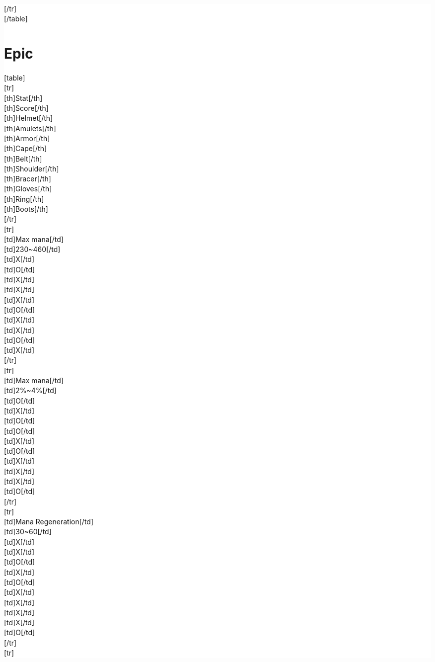  [/tr]  
[/table]  
  
Epic
====

  
[table]  
 [tr]  
 [th]Stat[/th]  
 [th]Score[/th]  
 [th]Helmet[/th]  
 [th]Amulets[/th]  
 [th]Armor[/th]  
 [th]Cape[/th]  
 [th]Belt[/th]  
 [th]Shoulder[/th]  
 [th]Bracer[/th]  
 [th]Gloves[/th]  
 [th]Ring[/th]  
 [th]Boots[/th]  
 [/tr]  
 [tr]  
 [td]Max mana[/td]  
 [td]230~460[/td]  
 [td]X[/td]  
 [td]O[/td]  
 [td]X[/td]  
 [td]X[/td]  
 [td]X[/td]  
 [td]O[/td]  
 [td]X[/td]  
 [td]X[/td]  
 [td]O[/td]  
 [td]X[/td]  
 [/tr]  
 [tr]  
 [td]Max mana[/td]  
 [td]2%~4%[/td]  
 [td]O[/td]  
 [td]X[/td]  
 [td]O[/td]  
 [td]O[/td]  
 [td]X[/td]  
 [td]O[/td]  
 [td]X[/td]  
 [td]X[/td]  
 [td]X[/td]  
 [td]O[/td]  
 [/tr]  
 [tr]  
 [td]Mana Regeneration[/td]  
 [td]30~60[/td]  
 [td]X[/td]  
 [td]X[/td]  
 [td]O[/td]  
 [td]X[/td]  
 [td]O[/td]  
 [td]X[/td]  
 [td]X[/td]  
 [td]X[/td]  
 [td]X[/td]  
 [td]O[/td]  
 [/tr]  
 [tr]  